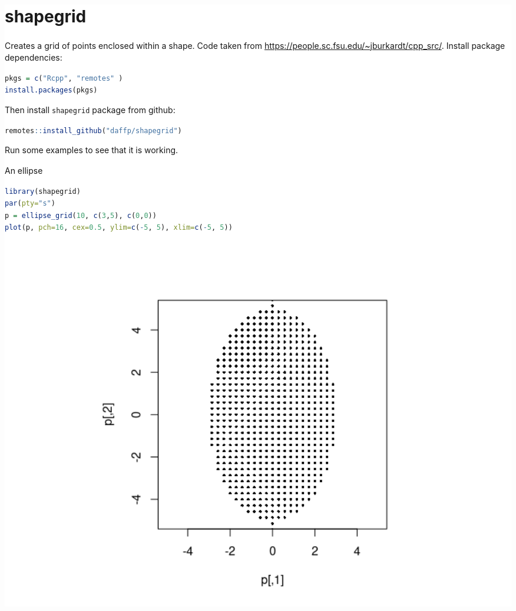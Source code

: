 


# shapegrid

Creates a grid of points enclosed within a shape. Code taken from
<https://people.sc.fsu.edu/~jburkardt/cpp_src/>. Install package
dependencies:

``` r
pkgs = c("Rcpp", "remotes" )
install.packages(pkgs)
```

Then install `shapegrid` package from github:

``` r
remotes::install_github("daffp/shapegrid")
```

Run some examples to see that it is working.

An ellipse

``` r
library(shapegrid)
par(pty="s")
p = ellipse_grid(10, c(3,5), c(0,0))
plot(p, pch=16, cex=0.5, ylim=c(-5, 5), xlim=c(-5, 5))
```

<img src="man/figures/README-unnamed-chunk-3-1.png" width="100%" />
